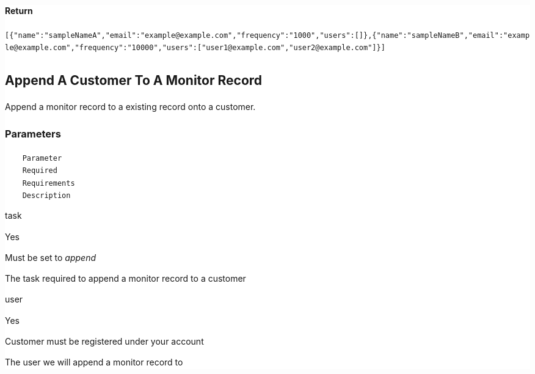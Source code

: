 

#### Return



`[{"name":"sampleNameA","email":"example@example.com","frequency":"1000","users":[]},{"name":"sampleNameB","email":"example@example.com","frequency":"10000","users":["user1@example.com","user2@example.com"]}]`




## Append A Customer To A Monitor Record





Append a monitor record to a existing record onto a customer.





### Parameters






	


		Parameter
		Required
		Requirements
		Description
	
	


		
task

		
Yes

		
Must be set to _append_

		
The task required to append a monitor record
		to a customer

	
	


		
user

		
Yes

		
Customer must be registered under your account

		
The user we will append a monitor record to
